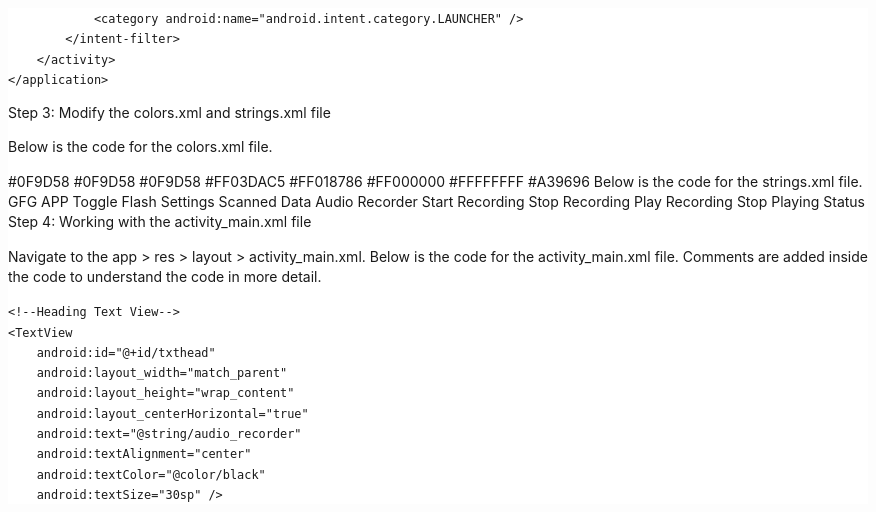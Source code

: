                 <category android:name="android.intent.category.LAUNCHER" />
            </intent-filter>
        </activity>
    </application>
 
</manifest>
Step 3: Modify the colors.xml and strings.xml file

Below is the code for the colors.xml file. 

<?xml version="1.0" encoding="utf-8"?>
<resources>
    <color name="purple_200">#0F9D58</color>
    <color name="purple_500">#0F9D58</color>
    <color name="purple_700">#0F9D58</color>
    <color name="teal_200">#FF03DAC5</color>
    <color name="teal_700">#FF018786</color>
    <color name="black">#FF000000</color>
    <color name="white">#FFFFFFFF</color>
    <color name="gray">#A39696</color>
</resources>
Below is the code for the strings.xml file. 

<resources>
    <string name="app_name">GFG APP</string>
    <string name="toggle_flash">Toggle Flash</string>
    <string name="action_settings">Settings</string>
    <string name="scanned_data">Scanned Data</string>
    <string name="audio_recorder">Audio Recorder</string>
    <string name="start_recording">Start Recording</string>
    <string name="stop_recording">Stop Recording</string>
    <string name="play_recording">Play Recording</string>
    <string name="stop_playing">Stop Playing</string>
    <string name="status">Status</string>
</resources>
Step 4: Working with the activity_main.xml file

Navigate to the app > res > layout > activity_main.xml. Below is the code for the activity_main.xml file. Comments are added inside the code to understand the code in more detail. 

<?xml version="1.0" encoding="utf-8"?>

<RelativeLayout
    xmlns:android="http://schemas.android.com/apk/res/android"
    xmlns:app="http://schemas.android.com/apk/res-auto"
    xmlns:tools="http://schemas.android.com/tools"
    android:layout_width="match_parent"
    android:layout_height="match_parent"
    android:orientation="horizontal"
    tools:context=".MainActivity">
 
    <!--Heading Text View-->
    <TextView
        android:id="@+id/txthead"
        android:layout_width="match_parent"
        android:layout_height="wrap_content"
        android:layout_centerHorizontal="true"
        android:text="@string/audio_recorder"
        android:textAlignment="center"
        android:textColor="@color/black"
        android:textSize="30sp" />
 